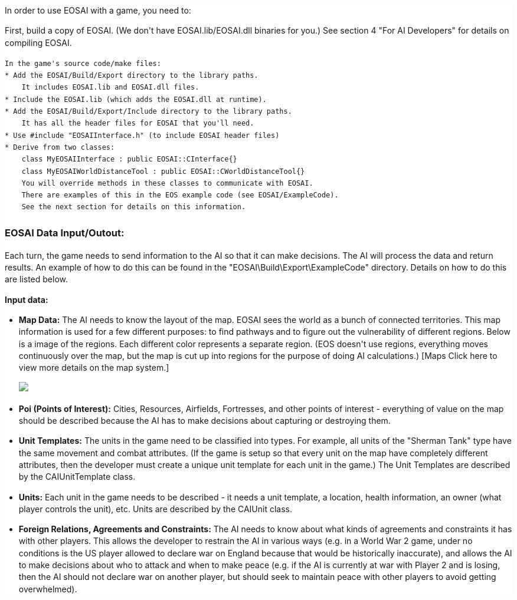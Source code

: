 In order to use EOSAI with a game, you need to:

First, build a copy of EOSAI. (We don't have EOSAI.lib/EOSAI.dll binaries for you.) See section 4 "For AI Developers" for details on compiling EOSAI.

	In the game's source code/make files:
	* Add the EOSAI/Build/Export directory to the library paths.
		It includes EOSAI.lib and EOSAI.dll files.
	* Include the EOSAI.lib (which adds the EOSAI.dll at runtime).
	* Add the EOSAI/Build/Export/Include directory to the library paths.
		It has all the header files for EOSAI that you'll need.
	* Use #include "EOSAIInterface.h" (to include EOSAI header files)
	* Derive from two classes:
		class MyEOSAIInterface : public EOSAI::CInterface{}
		class MyEOSAIWorldDistanceTool : public EOSAI::CWorldDistanceTool{}
		You will override methods in these classes to communicate with EOSAI.
		There are examples of this in the EOS example code (see EOSAI/ExampleCode).
		See the next section for details on this information.

### EOSAI Data Input/Outout: ###

Each turn, the game needs to send information to the AI so that it can make decisions.  The AI will process the data and return results.  An example of how to do this can be found in the "EOSAI\Build\Export\ExampleCode\" directory.  Details on how to do this are listed below.

**Input data:**

- **Map Data:** The AI needs to know the layout of the map.  EOSAI sees the world as a bunch of connected territories.  This map information is used for a few different purposes: to find pathways and to figure out the vulnerability of different regions.  Below is a image of the regions.  Each different color represents a separate region.  (EOS doesn't use regions, everything moves continuously over the map, but the map is cut up into regions for the purpose of doing AI calculations.)  [Maps Click here to view more details on the map system.]

	![](http://i.imgur.com/E4MBYXd.png)

- **Poi (Points of Interest):** Cities, Resources, Airfields, Fortresses, and other points of interest - everything of value on the map should be described because the AI has to make decisions about capturing or destroying them.

- **Unit Templates:** The units in the game need to be classified into types.  For example, all units of the "Sherman Tank" type have the same movement and combat attributes.  (If the game is setup so that every unit on the map have completely different attributes, then the developer must create a unique unit template for each unit in the game.)  The Unit Templates are described by the CAIUnitTemplate class.

- **Units:** Each unit in the game needs to be described - it needs a unit template, a location, health information, an owner (what player controls the unit), etc.  Units are described by the CAIUnit class.

- **Foreign Relations, Agreements and Constraints:** The AI needs to know about what kinds of agreements and constraints it has with other players.  This allows the developer to restrain the AI in various ways (e.g. in a World War 2 game, under no conditions is the US player allowed to declare war on England because that would be historically inaccurate), and allows the AI to make decisions about who to attack and when to make peace (e.g. if the AI is currently at war with Player 2 and is losing, then the AI should not declare war on another player, but should seek to maintain peace with other players to avoid getting overwhelmed).
